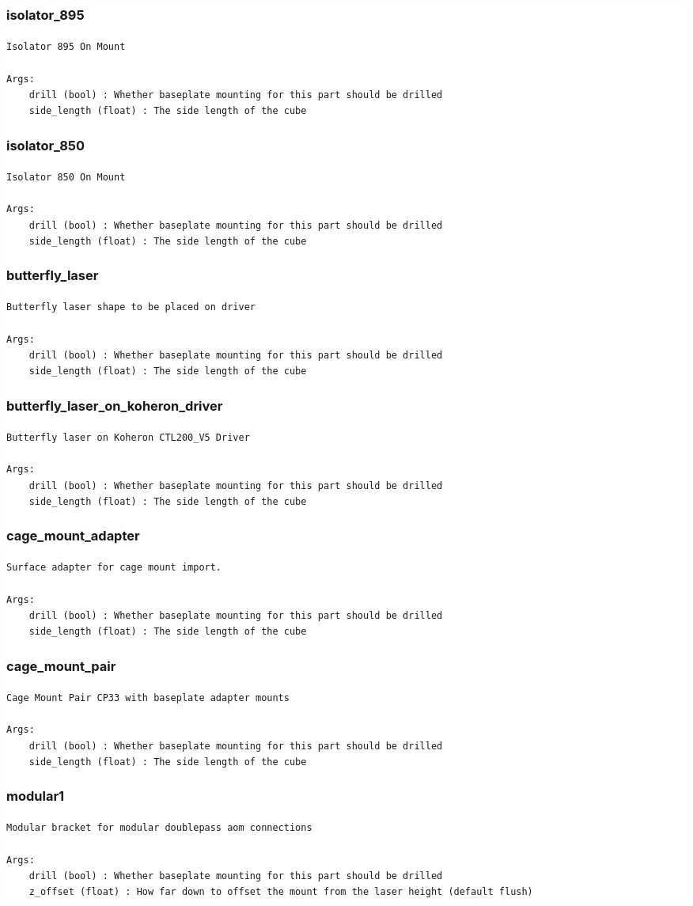 ### isolator_895
  
    Isolator 895 On Mount  
  
    Args:  
        drill (bool) : Whether baseplate mounting for this part should be drilled  
        side_length (float) : The side length of the cube  
    
### isolator_850
  
    Isolator 850 On Mount  
  
    Args:  
        drill (bool) : Whether baseplate mounting for this part should be drilled  
        side_length (float) : The side length of the cube  
    
### butterfly_laser
  
    Butterfly laser shape to be placed on driver  
  
    Args:  
        drill (bool) : Whether baseplate mounting for this part should be drilled  
        side_length (float) : The side length of the cube  
    
### butterfly_laser_on_koheron_driver
  
    Butterfly laser on Koheron CTL200_V5 Driver  
  
    Args:  
        drill (bool) : Whether baseplate mounting for this part should be drilled  
        side_length (float) : The side length of the cube  
    
### cage_mount_adapter
  
    Surface adapter for cage mount import.  
  
    Args:  
        drill (bool) : Whether baseplate mounting for this part should be drilled  
        side_length (float) : The side length of the cube  
    
### cage_mount_pair
  
    Cage Mount Pair CP33 with baseplate adapter mounts  
  
    Args:  
        drill (bool) : Whether baseplate mounting for this part should be drilled  
        side_length (float) : The side length of the cube  
    
### modular1
  
    Modular bracket for modular doublepass aom connections  
  
    Args:  
        drill (bool) : Whether baseplate mounting for this part should be drilled  
        z_offset (float) : How far down to offset the mount from the laser height (default flush)  
    
